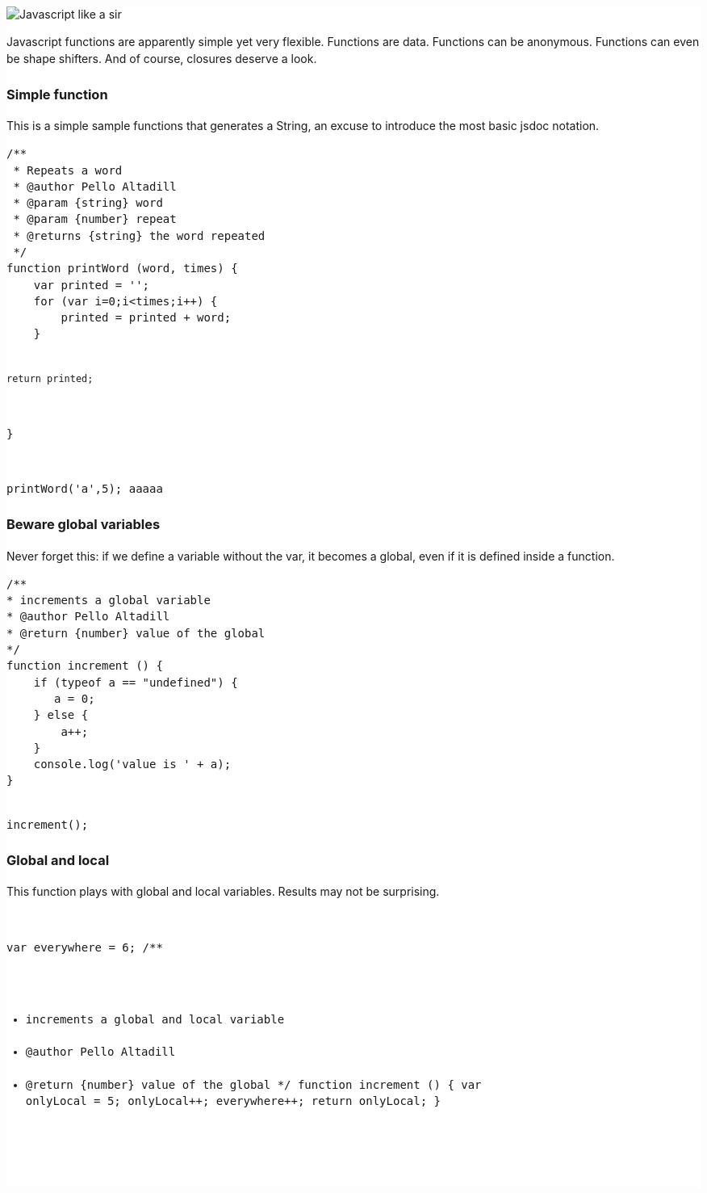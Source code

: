 <img src="http://s24.postimg.org/d6m5kxqm9/sir_13.jpg" title="Javascript like a sir" alt="Javascript like a sir" />
<p>Javascript functions are apparently simple yet very flexible. Functions are data. Functions
can be anonymous. Functions can even be shape shifters. And of course, closures deserve a look.</p>

<h3>Simple function</h3>
<p>This is a simple sample functions that generates a String, an excuse to introduce the most basic jsdoc notation.</p>
<pre class="brush: js;">
/** 
 * Repeats a word
 * @author Pello Altadill
 * @param {string} word
 * @param {number} repeat
 * @returns {string} the word repeated 
 */
function printWord (word, times) {
    var printed = '';
    for (var i=0;i&lt;times;i++) {
        printed = printed + word;
    }
    
    return printed;
}

printWord('a',5);
aaaaa
</pre>

<h3>Beware global variables</h3>
<p>Never forget this: if we define a variable without the var, it becomes a global, even if it is defined inside a function.</p>
<pre class="brush: js;">
/**
* increments a global variable
* @author Pello Altadill
* @return {number} value of the global
*/
function increment () {
    if (typeof a == "undefined") {
       a = 0;
    } else {
        a++;
    }
    console.log('value is ' + a);
}

increment();
</pre>

<h3>Global and local</h3>
<p>This function plays with global and local variables. Results may not be surprising.</p>
<pre class="brush: js;">

var everywhere = 6;
/**
* increments a global and local variable
* @author Pello Altadill
* @return {number} value of the global
*/
function increment () {
    var onlyLocal = 5;
    onlyLocal++;
    everywhere++;
    return onlyLocal;
}
